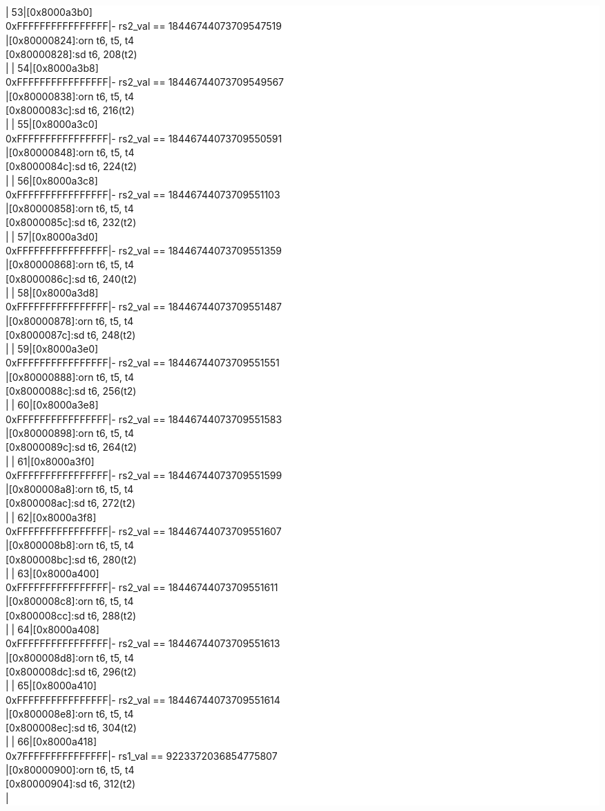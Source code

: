 |  53|[0x8000a3b0]<br>0xFFFFFFFFFFFFFFFF|- rs2_val == 18446744073709547519<br>                                                                                                                                                                                                                                                      |[0x80000824]:orn t6, t5, t4<br> [0x80000828]:sd t6, 208(t2)<br>                                  |
|  54|[0x8000a3b8]<br>0xFFFFFFFFFFFFFFFF|- rs2_val == 18446744073709549567<br>                                                                                                                                                                                                                                                      |[0x80000838]:orn t6, t5, t4<br> [0x8000083c]:sd t6, 216(t2)<br>                                  |
|  55|[0x8000a3c0]<br>0xFFFFFFFFFFFFFFFF|- rs2_val == 18446744073709550591<br>                                                                                                                                                                                                                                                      |[0x80000848]:orn t6, t5, t4<br> [0x8000084c]:sd t6, 224(t2)<br>                                  |
|  56|[0x8000a3c8]<br>0xFFFFFFFFFFFFFFFF|- rs2_val == 18446744073709551103<br>                                                                                                                                                                                                                                                      |[0x80000858]:orn t6, t5, t4<br> [0x8000085c]:sd t6, 232(t2)<br>                                  |
|  57|[0x8000a3d0]<br>0xFFFFFFFFFFFFFFFF|- rs2_val == 18446744073709551359<br>                                                                                                                                                                                                                                                      |[0x80000868]:orn t6, t5, t4<br> [0x8000086c]:sd t6, 240(t2)<br>                                  |
|  58|[0x8000a3d8]<br>0xFFFFFFFFFFFFFFFF|- rs2_val == 18446744073709551487<br>                                                                                                                                                                                                                                                      |[0x80000878]:orn t6, t5, t4<br> [0x8000087c]:sd t6, 248(t2)<br>                                  |
|  59|[0x8000a3e0]<br>0xFFFFFFFFFFFFFFFF|- rs2_val == 18446744073709551551<br>                                                                                                                                                                                                                                                      |[0x80000888]:orn t6, t5, t4<br> [0x8000088c]:sd t6, 256(t2)<br>                                  |
|  60|[0x8000a3e8]<br>0xFFFFFFFFFFFFFFFF|- rs2_val == 18446744073709551583<br>                                                                                                                                                                                                                                                      |[0x80000898]:orn t6, t5, t4<br> [0x8000089c]:sd t6, 264(t2)<br>                                  |
|  61|[0x8000a3f0]<br>0xFFFFFFFFFFFFFFFF|- rs2_val == 18446744073709551599<br>                                                                                                                                                                                                                                                      |[0x800008a8]:orn t6, t5, t4<br> [0x800008ac]:sd t6, 272(t2)<br>                                  |
|  62|[0x8000a3f8]<br>0xFFFFFFFFFFFFFFFF|- rs2_val == 18446744073709551607<br>                                                                                                                                                                                                                                                      |[0x800008b8]:orn t6, t5, t4<br> [0x800008bc]:sd t6, 280(t2)<br>                                  |
|  63|[0x8000a400]<br>0xFFFFFFFFFFFFFFFF|- rs2_val == 18446744073709551611<br>                                                                                                                                                                                                                                                      |[0x800008c8]:orn t6, t5, t4<br> [0x800008cc]:sd t6, 288(t2)<br>                                  |
|  64|[0x8000a408]<br>0xFFFFFFFFFFFFFFFF|- rs2_val == 18446744073709551613<br>                                                                                                                                                                                                                                                      |[0x800008d8]:orn t6, t5, t4<br> [0x800008dc]:sd t6, 296(t2)<br>                                  |
|  65|[0x8000a410]<br>0xFFFFFFFFFFFFFFFF|- rs2_val == 18446744073709551614<br>                                                                                                                                                                                                                                                      |[0x800008e8]:orn t6, t5, t4<br> [0x800008ec]:sd t6, 304(t2)<br>                                  |
|  66|[0x8000a418]<br>0x7FFFFFFFFFFFFFFF|- rs1_val == 9223372036854775807<br>                                                                                                                                                                                                                                                       |[0x80000900]:orn t6, t5, t4<br> [0x80000904]:sd t6, 312(t2)<br>                                  |